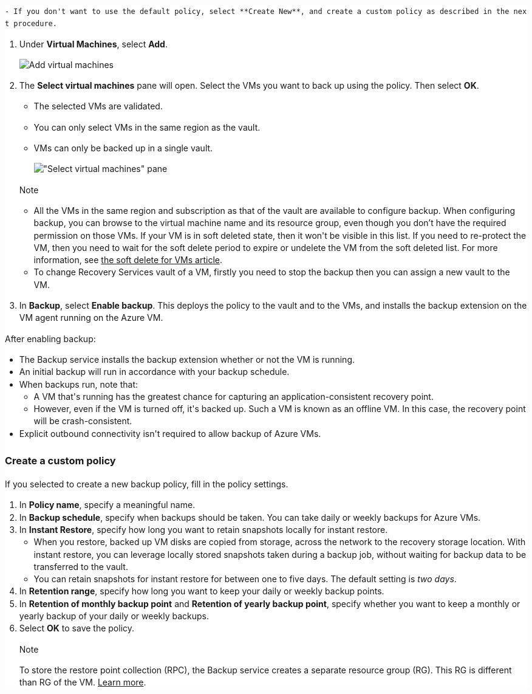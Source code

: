     - If you don't want to use the default policy, select **Create New**, and create a custom policy as described in the next procedure.

1. Under **Virtual Machines**, select **Add**.

      ![Add virtual machines](./media/backup-azure-arm-vms-prepare/add-virtual-machines.png)

1. The **Select virtual machines** pane will open. Select the VMs you want to back up using the policy. Then select **OK**.

   * The selected VMs are validated.
   * You can only select VMs in the same region as the vault.
   * VMs can only be backed up in a single vault.

     !["Select virtual machines" pane](./media/backup-azure-arm-vms-prepare/select-vms-to-backup.png)

    >[!NOTE]
    >- All the VMs in the same region and subscription as that of the vault are available to configure backup. When configuring backup, you can browse to the virtual machine name and its resource group, even though you don’t have the required permission on those VMs. If your VM is in soft deleted state, then it won't be visible in this list. If you need to re-protect the VM, then you need to wait for the soft delete period to expire or undelete the VM from the soft deleted list. For more information, see [the soft delete for VMs article](soft-delete-virtual-machines.md#soft-delete-for-vms-using-azure-portal).
    >- To change Recovery Services vault of a VM, firstly you need to stop the backup then you can assign a new vault to the VM.

1. In **Backup**, select **Enable backup**. This deploys the policy to the vault and to the VMs, and installs the backup extension on the VM agent running on the Azure VM.

After enabling backup:

* The Backup service installs the backup extension whether or not the VM is running.
* An initial backup will run in accordance with your backup schedule.
* When backups run, note that:
  * A VM that's running has the greatest chance for capturing an application-consistent recovery point.
  * However, even if the VM is turned off, it's backed up. Such a VM is known as an offline VM. In this case, the recovery point will be crash-consistent.
* Explicit outbound connectivity isn't required to allow backup of Azure VMs.

### Create a custom policy

If you selected to create a new backup policy, fill in the policy settings.

1. In **Policy name**, specify a meaningful name.
2. In **Backup schedule**, specify when backups should be taken. You can take daily or weekly backups for Azure VMs.
3. In **Instant Restore**, specify how long you want to retain snapshots locally for instant restore.
    * When you restore, backed up VM disks are copied from storage, across the network to the recovery storage location. With instant restore, you can leverage locally stored snapshots taken during a backup job, without waiting for backup data to be transferred to the vault.
    * You can retain snapshots for instant restore for between one to five days. The default setting is *two days*.
4. In **Retention range**, specify how long you want to keep your daily or weekly backup points.
5. In **Retention of monthly backup point** and **Retention of yearly backup point**, specify whether you want to keep a monthly or yearly backup of your daily or weekly backups.
6. Select **OK** to save the policy.
    > [!NOTE]
    > To store the restore point collection (RPC), the Backup service creates a separate resource group (RG). This RG is different than RG of the VM. [Learn more](backup-during-vm-creation.md#azure-backup-resource-group-for-virtual-machines).
